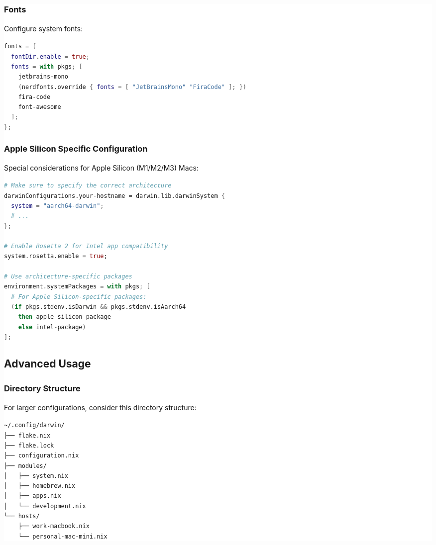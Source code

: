 ### Fonts

Configure system fonts:

```nix
fonts = {
  fontDir.enable = true;
  fonts = with pkgs; [
    jetbrains-mono
    (nerdfonts.override { fonts = [ "JetBrainsMono" "FiraCode" ]; })
    fira-code
    font-awesome
  ];
};
```

### Apple Silicon Specific Configuration

Special considerations for Apple Silicon (M1/M2/M3) Macs:

```nix
# Make sure to specify the correct architecture
darwinConfigurations.your-hostname = darwin.lib.darwinSystem {
  system = "aarch64-darwin";
  # ...
};

# Enable Rosetta 2 for Intel app compatibility
system.rosetta.enable = true;

# Use architecture-specific packages
environment.systemPackages = with pkgs; [
  # For Apple Silicon-specific packages:
  (if pkgs.stdenv.isDarwin && pkgs.stdenv.isAarch64 
    then apple-silicon-package 
    else intel-package)
];
```

## Advanced Usage

### Directory Structure

For larger configurations, consider this directory structure:

```
~/.config/darwin/
├── flake.nix
├── flake.lock
├── configuration.nix
├── modules/
│   ├── system.nix
│   ├── homebrew.nix
│   ├── apps.nix
│   └── development.nix
└── hosts/
    ├── work-macbook.nix
    └── personal-mac-mini.nix
```
